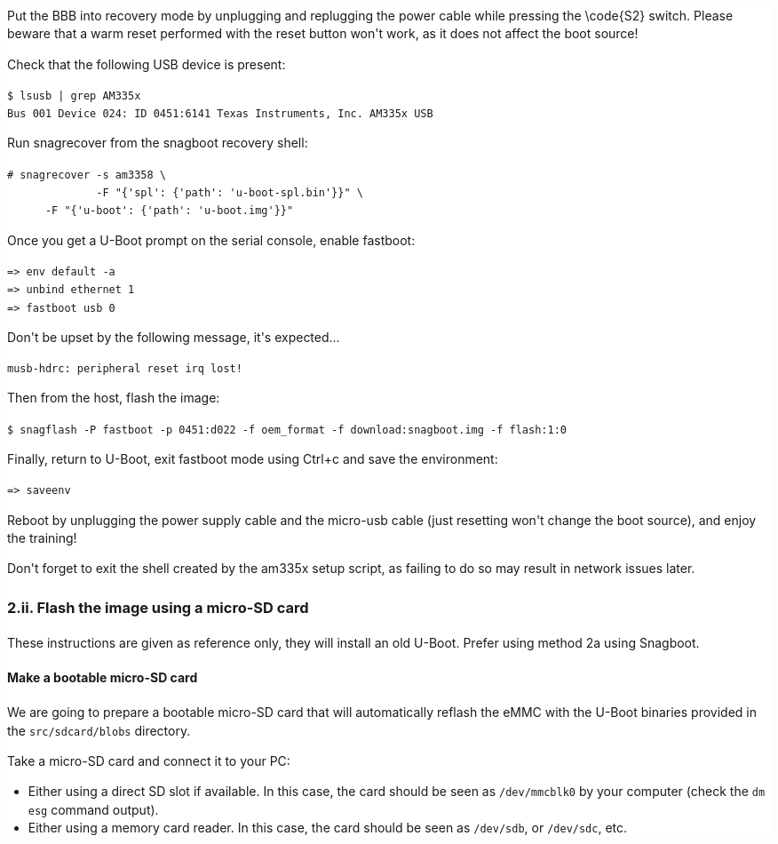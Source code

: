 Put the BBB into recovery mode by unplugging and replugging the power cable
while pressing the \code{S2} switch. Please beware that a warm reset performed
with the reset button won't work, as it does not affect the boot source!

Check that the following USB device is present:

    $ lsusb | grep AM335x
    Bus 001 Device 024: ID 0451:6141 Texas Instruments, Inc. AM335x USB

Run snagrecover from the snagboot recovery shell:

    # snagrecover -s am3358 \
                  -F "{'spl': {'path': 'u-boot-spl.bin'}}" \
		  -F "{'u-boot': {'path': 'u-boot.img'}}"

Once you get a U-Boot prompt on the serial console, enable fastboot:

    => env default -a
    => unbind ethernet 1
    => fastboot usb 0

Don't be upset by the following message, it's expected...

    musb-hdrc: peripheral reset irq lost!

Then from the host, flash the image:

    $ snagflash -P fastboot -p 0451:d022 -f oem_format -f download:snagboot.img -f flash:1:0

Finally, return to U-Boot, exit fastboot mode using Ctrl+c and save the
environment:

    => saveenv

Reboot by unplugging the power supply cable and the micro-usb cable (just
resetting won't change the boot source), and enjoy the training!

Don't forget to exit the shell created by the am335x setup script, as
failing to do so may result in network issues later.

### 2.ii. Flash the image using a micro-SD card

These instructions are given as reference only, they will install an old
U-Boot. Prefer using method 2a using Snagboot.

#### Make a bootable micro-SD card

We are going to prepare a bootable micro-SD card that will automatically
reflash the eMMC with the U-Boot binaries provided in the `src/sdcard/blobs`
directory.

Take a micro-SD card and connect it to your PC:
- Either using a direct SD slot if available.
  In this case, the card should be seen as `/dev/mmcblk0` by
  your computer (check the `dmesg` command output).
- Either using a memory card reader.
  In this case, the card should be seen as `/dev/sdb`, or `/dev/sdc`, etc.
